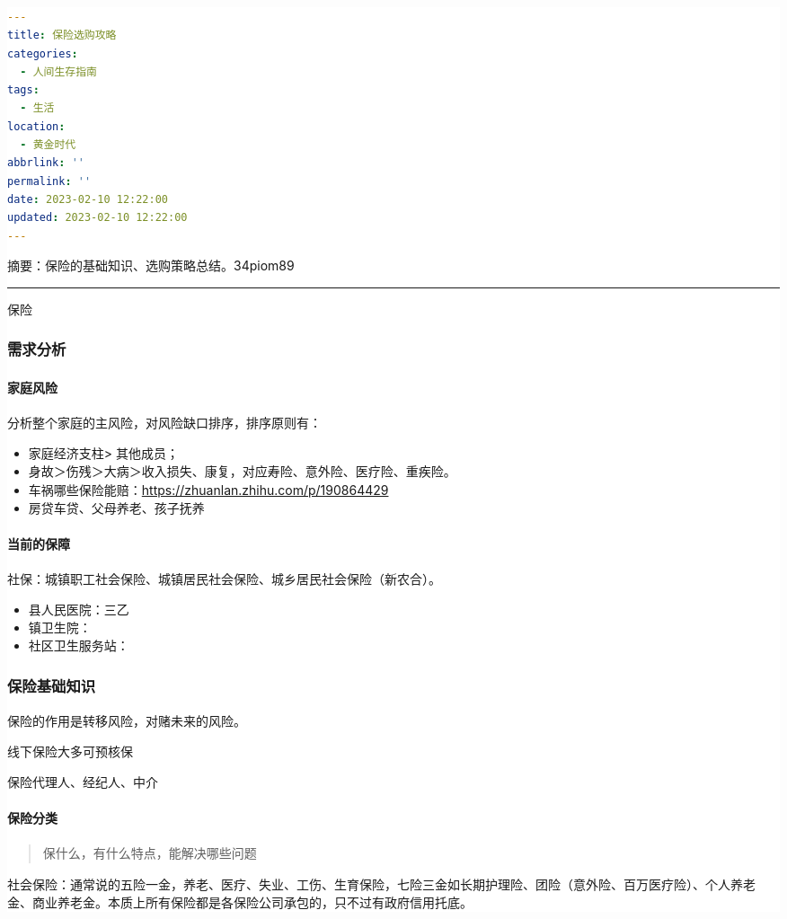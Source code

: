 ```yaml
---
title: 保险选购攻略
categories:
  - 人间生存指南
tags:
  - 生活
location:
  - 黄金时代
abbrlink: ''
permalink: ''
date: 2023-02-10 12:22:00
updated: 2023-02-10 12:22:00
---
```


摘要：保险的基础知识、选购策略总结。34piom89



---

保险

### 需求分析

#### 家庭风险

分析整个家庭的主风险，对风险缺口排序，排序原则有：

- 家庭经济支柱> 其他成员；
- 身故＞伤残＞大病＞收入损失、康复，对应寿险、意外险、医疗险、重疾险。
- 车祸哪些保险能赔：https://zhuanlan.zhihu.com/p/190864429
- 房贷车贷、父母养老、孩子抚养

#### 当前的保障

社保：城镇职工社会保险、城镇居民社会保险、城乡居民社会保险（新农合）。

- 县人民医院：三乙
- 镇卫生院：
- 社区卫生服务站：

### 保险基础知识

保险的作用是转移风险，对赌未来的风险。

线下保险大多可预核保

保险代理人、经纪人、中介

#### 保险分类

> 保什么，有什么特点，能解决哪些问题

社会保险：通常说的五险一金，养老、医疗、失业、工伤、生育保险，七险三金如长期护理险、团险（意外险、百万医疗险）、个人养老金、商业养老金。本质上所有保险都是各保险公司承包的，只不过有政府信用托底。
